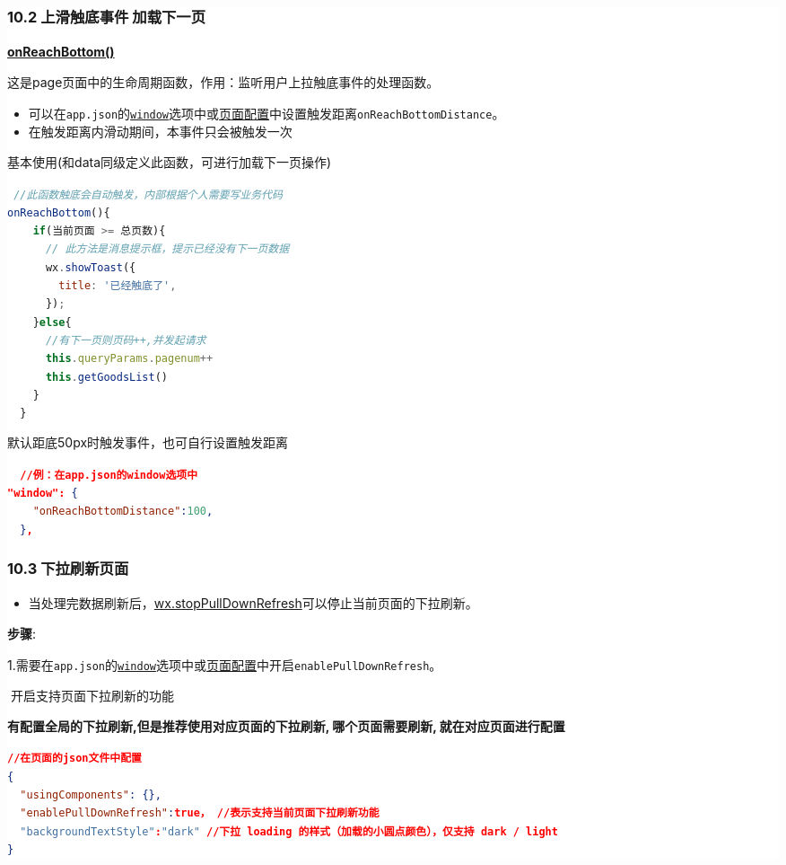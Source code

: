### 10.2 上滑触底事件 加载下一页

[**onReachBottom()**](https://developers.weixin.qq.com/miniprogram/dev/reference/api/Page.html)

这是page页面中的生命周期函数，作用：监听用户上拉触底事件的处理函数。

- 可以在`app.json`的[`window`](https://developers.weixin.qq.com/miniprogram/dev/reference/configuration/app.html#window)选项中或[页面配置](https://developers.weixin.qq.com/miniprogram/dev/reference/configuration/page.html)中设置触发距离`onReachBottomDistance`。
- 在触发距离内滑动期间，本事件只会被触发一次

基本使用(和data同级定义此函数，可进行加载下一页操作)

```js
 //此函数触底会自动触发，内部根据个人需要写业务代码
onReachBottom(){
    if(当前页面 >= 总页数){
      // 此方法是消息提示框，提示已经没有下一页数据
      wx.showToast({
        title: '已经触底了',
      });
    }else{
      //有下一页则页码++,并发起请求
      this.queryParams.pagenum++
      this.getGoodsList()
    }
  }
```

默认距底50px时触发事件，也可自行设置触发距离

```json
  //例：在app.json的window选项中
"window": {
    "onReachBottomDistance":100,
  },
```



### 10.3 下拉刷新页面

- 当处理完数据刷新后，[wx.stopPullDownRefresh](https://developers.weixin.qq.com/miniprogram/dev/api/ui/pull-down-refresh/wx.stopPullDownRefresh.html)可以停止当前页面的下拉刷新。

**步骤**:

1.需要在`app.json`的[`window`](https://developers.weixin.qq.com/miniprogram/dev/reference/configuration/app.html#window)选项中或[页面配置](https://developers.weixin.qq.com/miniprogram/dev/reference/configuration/page.html)中开启`enablePullDownRefresh`。

​	开启支持页面下拉刷新的功能

**有配置全局的下拉刷新,但是推荐使用对应页面的下拉刷新, 哪个页面需要刷新, 就在对应页面进行配置**

```json
//在页面的json文件中配置
{
  "usingComponents": {},
  "enablePullDownRefresh":true， //表示支持当前页面下拉刷新功能
  "backgroundTextStyle":"dark" //下拉 loading 的样式（加载的小圆点颜色），仅支持 dark / light
}
```

